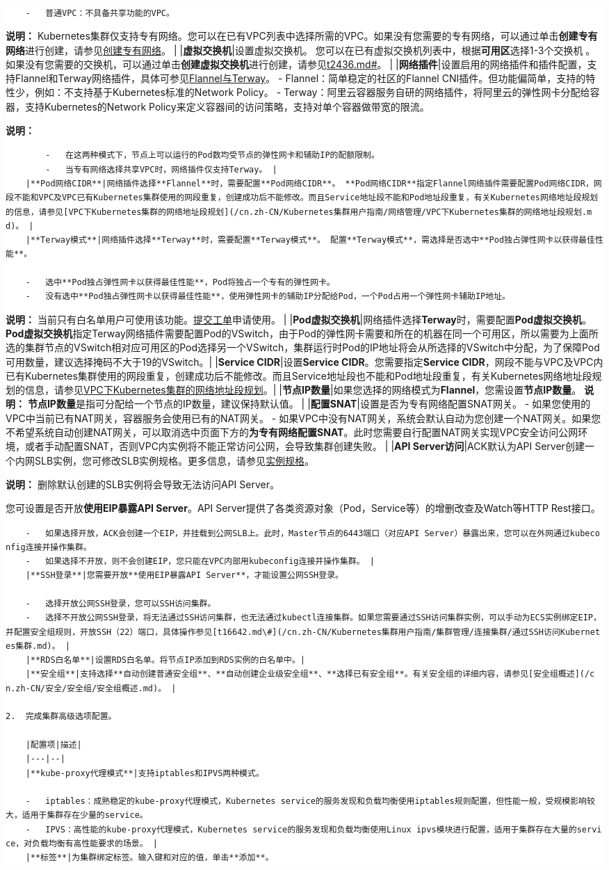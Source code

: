         -   普通VPC：不具备共享功能的VPC。
**说明：** Kubernetes集群仅支持专有网络。您可以在已有VPC列表中选择所需的VPC。如果没有您需要的专有网络，可以通过单击**创建专有网络**进行创建，请参见[创建专有网络](/cn.zh-CN/专有网络和交换机/管理专有网络/创建专有网络.md)。 |
        |**虚拟交换机**|设置虚拟交换机。 您可以在已有虚拟交换机列表中，根据**可用区**选择1-3个交换机 。如果没有您需要的交换机，可以通过单击**创建虚拟交换机**进行创建，请参见[t2436.md\#](/cn.zh-CN/专有网络和交换机/管理交换机/创建交换机.md)。 |
        |**网络插件**|设置启用的网络插件和插件配置，支持Flannel和Terway网络插件，具体可参见[Flannel与Terway](/cn.zh-CN/Kubernetes集群用户指南/网络管理/容器网络CNI/如何使用Terway网络插件.md)。         -   Flannel：简单稳定的社区的Flannel CNI插件。但功能偏简单，支持的特性少，例如：不支持基于Kubernetes标准的Network Policy。
        -   Terway：阿里云容器服务自研的网络插件，将阿里云的弹性网卡分配给容器，支持Kubernetes的Network Policy来定义容器间的访问策略，支持对单个容器做带宽的限流。

**说明：**

            -   在这两种模式下，节点上可以运行的Pod数均受节点的弹性网卡和辅助IP的配额限制。
            -   当专有网络选择共享VPC时，网络插件仅支持Terway。 |
        |**Pod网络CIDR**|网络插件选择**Flannel**时，需要配置**Pod网络CIDR**。 **Pod网络CIDR**指定Flannel网络插件需要配置Pod网络CIDR，网段不能和VPC及VPC已有Kubernetes集群使用的网段重复，创建成功后不能修改。而且Service地址段不能和Pod地址段重复，有关Kubernetes网络地址段规划的信息，请参见[VPC下Kubernetes集群的网络地址段规划](/cn.zh-CN/Kubernetes集群用户指南/网络管理/VPC下Kubernetes集群的网络地址段规划.md)。 |
        |**Terway模式**|网络插件选择**Terway**时，需要配置**Terway模式**。 配置**Terway模式**，需选择是否选中**Pod独占弹性网卡以获得最佳性能**。

        -   选中**Pod独占弹性网卡以获得最佳性能**，Pod将独占一个专有的弹性网卡。
        -   没有选中**Pod独占弹性网卡以获得最佳性能**，使用弹性网卡的辅助IP分配给Pod，一个Pod占用一个弹性网卡辅助IP地址。
**说明：** 当前只有白名单用户可使用该功能。[提交工单](https://selfservice.console.aliyun.com/ticket/scene/ecs/%E4%BA%91%E6%9C%8D%E5%8A%A1%E5%99%A8%20ECS/detail)申请使用。 |
        |**Pod虚拟交换机**|网络插件选择**Terway**时，需要配置**Pod虚拟交换机**。**Pod虚拟交换机**指定Terway网络插件需要配置Pod的VSwitch，由于Pod的弹性网卡需要和所在的机器在同一个可用区，所以需要为上面所选的集群节点的VSwitch相对应可用区的Pod选择另一个VSwitch，集群运行时Pod的IP地址将会从所选择的VSwitch中分配，为了保障Pod可用数量，建议选择掩码不大于19的VSwitch。|
        |**Service CIDR**|设置**Service CIDR**。您需要指定**Service CIDR**，网段不能与VPC及VPC内已有Kubernetes集群使用的网段重复，创建成功后不能修改。而且Service地址段也不能和Pod地址段重复，有关Kubernetes网络地址段规划的信息，请参见[VPC下Kubernetes集群的网络地址段规划](/cn.zh-CN/Kubernetes集群用户指南/网络管理/VPC下Kubernetes集群的网络地址段规划.md)。|
        |**节点IP数量**|如果您选择的网络模式为**Flannel**，您需设置**节点IP数量**。 **说明：** **节点IP数量**是指可分配给一个节点的IP数量，建议保持默认值。 |
        |**配置SNAT**|设置是否为专有网络配置SNAT网关。         -   如果您使用的VPC中当前已有NAT网关，容器服务会使用已有的NAT网关。
        -   如果VPC中没有NAT网关，系统会默认自动为您创建一个NAT网关。如果您不希望系统自动创建NAT网关，可以取消选中页面下方的**为专有网络配置SNAT**。此时您需要自行配置NAT网关实现VPC安全访问公网环境，或者手动配置SNAT，否则VPC内实例将不能正常访问公网，会导致集群创建失败。 |
        |**API Server访问**|ACK默认为API Server创建一个内网SLB实例，您可修改SLB实例规格。更多信息，请参见[实例规格](/cn.zh-CN/传统型负载均衡CLB/用户指南/实例/实例概述.md)。

**说明：** 删除默认创建的SLB实例将会导致无法访问API Server。

您可设置是否开放**使用EIP暴露API Server**。API Server提供了各类资源对象（Pod，Service等）的增删改查及Watch等HTTP Rest接口。

        -   如果选择开放，ACK会创建一个EIP，并挂载到公网SLB上。此时，Master节点的6443端口（对应API Server）暴露出来，您可以在外网通过kubeconfig连接并操作集群。
        -   如果选择不开放，则不会创建EIP，您只能在VPC内部用kubeconfig连接并操作集群。 |
        |**SSH登录**|您需要开放**使用EIP暴露API Server**，才能设置公网SSH登录。

        -   选择开放公网SSH登录，您可以SSH访问集群。
        -   选择不开放公网SSH登录，将无法通过SSH访问集群，也无法通过kubectl连接集群。如果您需要通过SSH访问集群实例，可以手动为ECS实例绑定EIP，并配置安全组规则，开放SSH（22）端口，具体操作参见[t16642.md\#](/cn.zh-CN/Kubernetes集群用户指南/集群管理/连接集群/通过SSH访问Kubernetes集群.md)。 |
        |**RDS白名单**|设置RDS白名单。将节点IP添加到RDS实例的白名单中。|
        |**安全组**|支持选择**自动创建普通安全组**、**自动创建企业级安全组**、**选择已有安全组**。有关安全组的详细内容，请参见[安全组概述](/cn.zh-CN/安全/安全组/安全组概述.md)。 |

    2.  完成集群高级选项配置。

        |配置项|描述|
        |---|--|
        |**kube-proxy代理模式**|支持iptables和IPVS两种模式。

        -   iptables：成熟稳定的kube-proxy代理模式，Kubernetes service的服务发现和负载均衡使用iptables规则配置，但性能一般，受规模影响较大，适用于集群存在少量的service。
        -   IPVS：高性能的kube-proxy代理模式，Kubernetes service的服务发现和负载均衡使用Linux ipvs模块进行配置，适用于集群存在大量的service，对负载均衡有高性能要求的场景。 |
        |**标签**|为集群绑定标签。输入键和对应的值，单击**添加**。
